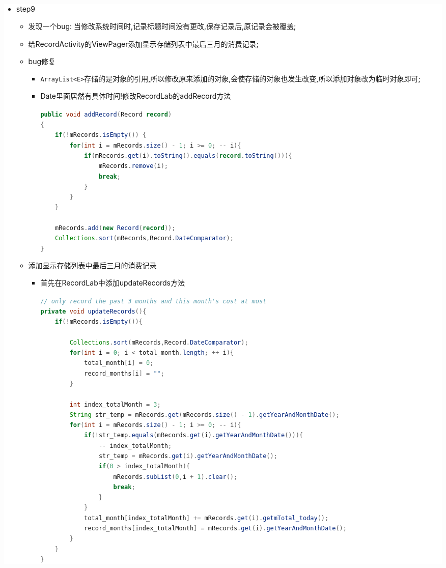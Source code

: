 * step9
	* 发现一个bug: 当修改系统时间时,记录标题时间没有更改,保存记录后,原记录会被覆盖;
	* 给RecordActivity的ViewPager添加显示存储列表中最后三月的消费记录;
	* bug修复
		* `ArrayList<E>`存储的是对象的引用,所以修改原来添加的对象,会使存储的对象也发生改变,所以添加对象改为临时对象即可;
		* Date里面居然有具体时间!修改RecordLab的addRecord方法

			```java
			public void addRecord(Record record)
		    {
		        if(!mRecords.isEmpty()) {
		            for(int i = mRecords.size() - 1; i >= 0; -- i){
		                if(mRecords.get(i).toString().equals(record.toString())){
		                    mRecords.remove(i);
		                    break;
		                }
		            }
		        }

		        mRecords.add(new Record(record));
		        Collections.sort(mRecords,Record.DateComparator);
		    }
			```

	* 添加显示存储列表中最后三月的消费记录
		* 首先在RecordLab中添加updateRecords方法

			```java
			// only record the past 3 months and this month's cost at most
			private void updateRecords(){
				if(!mRecords.isEmpty()){

		            Collections.sort(mRecords,Record.DateComparator);
		            for(int i = 0; i < total_month.length; ++ i){
		                total_month[i] = 0;
		                record_months[i] = "";
		            }

		            int index_totalMonth = 3;
		            String str_temp = mRecords.get(mRecords.size() - 1).getYearAndMonthDate();
		            for(int i = mRecords.size() - 1; i >= 0; -- i){
		                if(!str_temp.equals(mRecords.get(i).getYearAndMonthDate())){
		                    -- index_totalMonth;
		                    str_temp = mRecords.get(i).getYearAndMonthDate();
		                    if(0 > index_totalMonth){
		                        mRecords.subList(0,i + 1).clear();
		                        break;
		                    }
		                }
		                total_month[index_totalMonth] += mRecords.get(i).getmTotal_today();
		                record_months[index_totalMonth] = mRecords.get(i).getYearAndMonthDate();
		            }
		        }
		    }
			```
